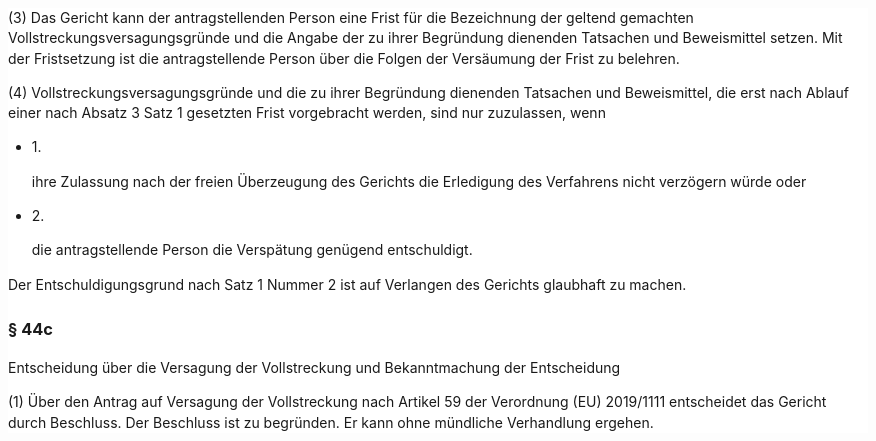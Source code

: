 </div>

<div class="jurAbsatz">

(3) Das Gericht kann der antragstellenden Person eine Frist für die
Bezeichnung der geltend gemachten Vollstreckungsversagungsgründe und die
Angabe der zu ihrer Begründung dienenden Tatsachen und Beweismittel
setzen. Mit der Fristsetzung ist die antragstellende Person über die
Folgen der Versäumung der Frist zu belehren.

</div>

<div class="jurAbsatz">

(4) Vollstreckungsversagungsgründe und die zu ihrer Begründung dienenden
Tatsachen und Beweismittel, die erst nach Ablauf einer nach Absatz 3
Satz 1 gesetzten Frist vorgebracht werden, sind nur zuzulassen, wenn

  - 1\.
    
    <div style="">
    
    ihre Zulassung nach der freien Überzeugung des Gerichts die
    Erledigung des Verfahrens nicht verzögern würde oder
    
    </div>

  - 2\.
    
    <div style="">
    
    die antragstellende Person die Verspätung genügend entschuldigt.
    
    </div>

Der Entschuldigungsgrund nach Satz 1 Nummer 2 ist auf Verlangen des
Gerichts glaubhaft zu machen.

</div>

</div>

</div>

</div>

<span id="BJNR016210005BJNE006401360.html"></span>

### § 44c  
Entscheidung über die Versagung der Vollstreckung und Bekanntmachung der Entscheidung

<div>

<div class="jnhtml">

<div>

<div class="jurAbsatz">

(1) Über den Antrag auf Versagung der Vollstreckung nach Artikel 59 der
Verordnung (EU) 2019/1111 entscheidet das Gericht durch Beschluss. Der
Beschluss ist zu begründen. Er kann ohne mündliche Verhandlung ergehen.
